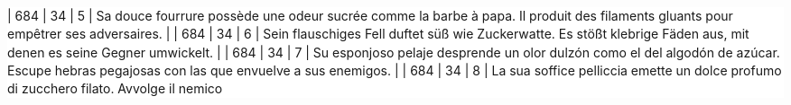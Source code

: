 | 684        | 34         | 5           | Sa douce fourrure possède une odeur sucrée
comme la barbe à papa. Il produit des filaments
gluants pour empêtrer ses adversaires.                                                                                                              |
| 684        | 34         | 6           | Sein flauschiges Fell duftet süß wie Zuckerwatte.
Es stößt klebrige Fäden aus, mit denen es seine
Gegner umwickelt.                                                                                                                            |
| 684        | 34         | 7           | Su esponjoso pelaje desprende un olor dulzón
como el del algodón de azúcar. Escupe hebras
pegajosas con las que envuelve a sus enemigos.                                                                                                       |
| 684        | 34         | 8           | La sua soffice pelliccia emette un dolce
profumo di zucchero filato. Avvolge il nemico
